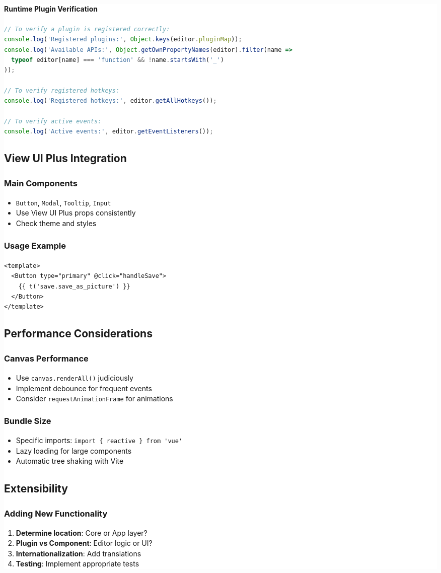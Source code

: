 #### Runtime Plugin Verification
```typescript
// To verify a plugin is registered correctly:
console.log('Registered plugins:', Object.keys(editor.pluginMap));
console.log('Available APIs:', Object.getOwnPropertyNames(editor).filter(name => 
  typeof editor[name] === 'function' && !name.startsWith('_')
));

// To verify registered hotkeys:
console.log('Registered hotkeys:', editor.getAllHotkeys());

// To verify active events:
console.log('Active events:', editor.getEventListeners());
```

## View UI Plus Integration

### Main Components
- `Button`, `Modal`, `Tooltip`, `Input`
- Use View UI Plus props consistently
- Check theme and styles

### Usage Example
```vue
<template>
  <Button type="primary" @click="handleSave">
    {{ t('save.save_as_picture') }}
  </Button>
</template>
```

## Performance Considerations

### Canvas Performance
- Use `canvas.renderAll()` judiciously
- Implement debounce for frequent events
- Consider `requestAnimationFrame` for animations

### Bundle Size
- Specific imports: `import { reactive } from 'vue'`
- Lazy loading for large components
- Automatic tree shaking with Vite

## Extensibility

### Adding New Functionality
1. **Determine location**: Core or App layer?
2. **Plugin vs Component**: Editor logic or UI?
3. **Internationalization**: Add translations
4. **Testing**: Implement appropriate tests
